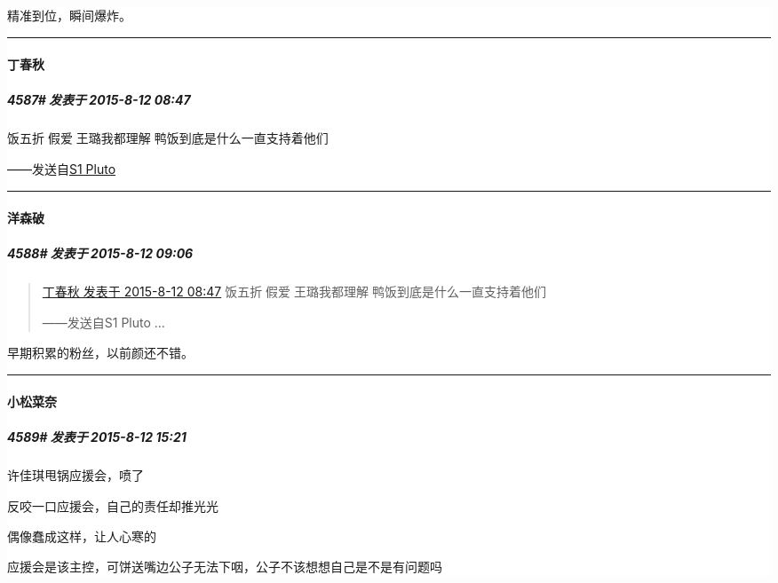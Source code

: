 精准到位，瞬间爆炸。








*****

####  丁春秋  
##### 4587#       发表于 2015-8-12 08:47




饭五折 假爱 王璐我都理解 鸭饭到底是什么一直支持着他们


——发送自[S1 Pluto](https://itunes.apple.com/cn/app/s1-pluto/id889820003?mt=8)







*****

####  洋森破  
##### 4588#       发表于 2015-8-12 09:06



<blockquote><a href="httphttps://bbs.saraba1st.com/2b/forum.php?mod=redirect&amp;amp;goto=findpost&amp;amp;pid=29831855&amp;amp;ptid=1105387" target="_blank">丁春秋 发表于 2015-8-12 08:47</a>
饭五折 假爱 王璐我都理解 鸭饭到底是什么一直支持着他们


——发送自S1 Pluto ...</blockquote>
早期积累的粉丝，以前颜还不错。







*****

####  小松菜奈  
##### 4589#       发表于 2015-8-12 15:21




许佳琪甩锅应援会，喷了

反咬一口应援会，自己的责任却推光光

偶像蠢成这样，让人心寒的

应援会是该主控，可饼送嘴边公子无法下咽，公子不该想想自己是不是有问题吗





